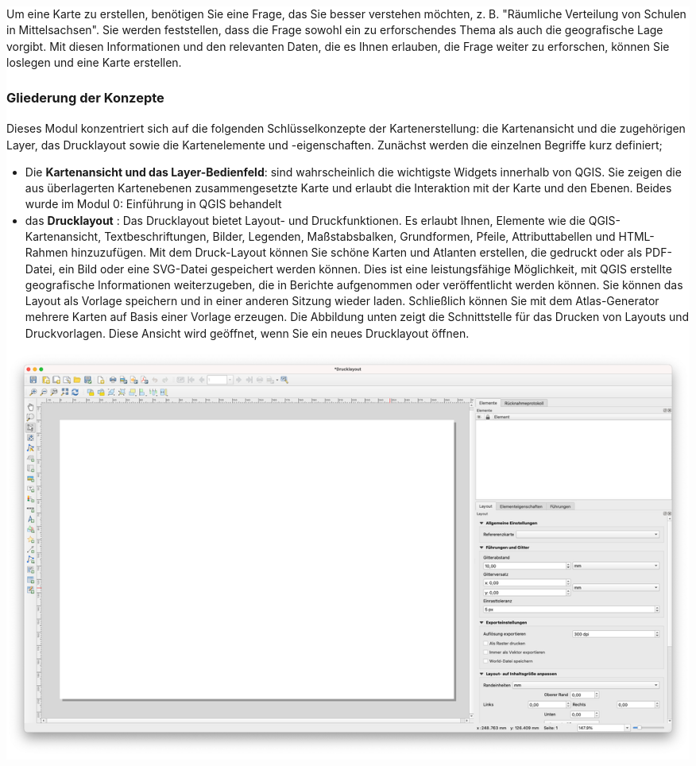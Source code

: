Um eine Karte zu erstellen, benötigen Sie eine Frage, das Sie besser verstehen möchten, z. B. "Räumliche Verteilung von Schulen in Mittelsachsen". Sie werden feststellen, dass die Frage sowohl ein zu erforschendes Thema als auch die geografische Lage vorgibt. Mit diesen Informationen und den relevanten Daten, die es Ihnen erlauben, die Frage weiter zu erforschen, können Sie loslegen und eine Karte erstellen.

### Gliederung der Konzepte

Dieses Modul konzentriert sich auf die folgenden Schlüsselkonzepte der Kartenerstellung: die Kartenansicht und die zugehörigen Layer, das Drucklayout sowie die Kartenelemente und -eigenschaften. Zunächst werden die einzelnen Begriffe kurz definiert;

* Die **Kartenansicht und das Layer-Bedienfeld**: sind wahrscheinlich die wichtigste Widgets innerhalb von QGIS. Sie zeigen die aus überlagerten Kartenebenen zusammengesetzte Karte und erlaubt die Interaktion mit der Karte und den Ebenen. Beides wurde im Modul 0: Einführung in QGIS behandelt
* das **Drucklayout** : Das Drucklayout bietet Layout- und Druckfunktionen. Es erlaubt Ihnen, Elemente wie die QGIS-Kartenansicht, Textbeschriftungen, Bilder, Legenden, Maßstabsbalken, Grundformen, Pfeile, Attributtabellen und HTML-Rahmen hinzuzufügen. Mit dem Druck-Layout können Sie schöne Karten und Atlanten erstellen, die gedruckt oder als PDF-Datei, ein Bild oder eine SVG-Datei gespeichert werden können. Dies ist eine leistungsfähige Möglichkeit, mit QGIS erstellte geografische Informationen weiterzugeben, die in Berichte aufgenommen oder veröffentlicht werden können. Sie können das Layout als Vorlage speichern und in einer anderen Sitzung wieder laden. Schließlich können Sie mit dem Atlas-Generator mehrere Karten auf Basis einer Vorlage erzeugen. Die Abbildung unten zeigt die Schnittstelle für das Drucken von Layouts und Druckvorlagen. Diese Ansicht wird geöffnet, wenn Sie ein neues Drucklayout öffnen.

![Drucklayout](media/print_comp2.png "Drucklayout")
